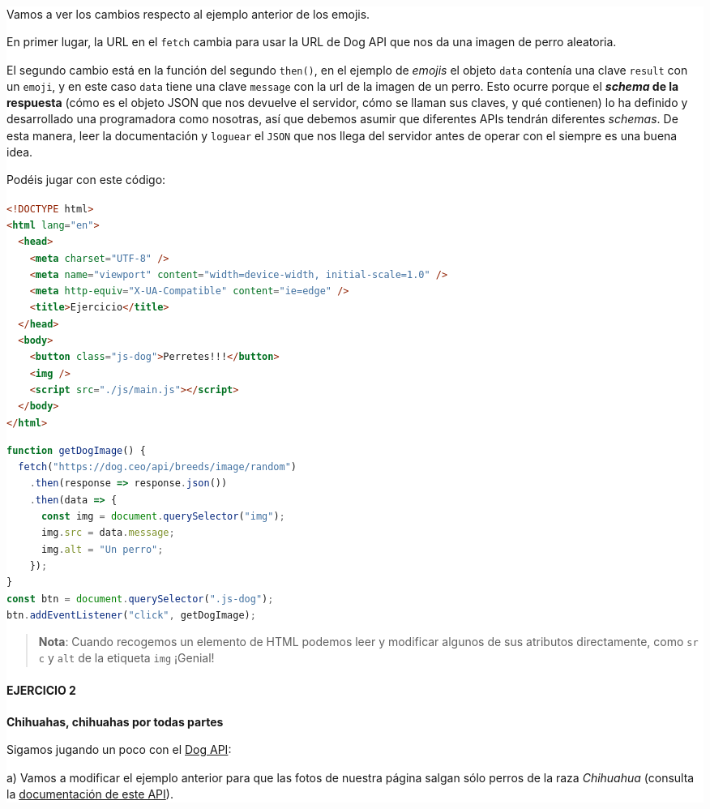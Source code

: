 Vamos a ver los cambios respecto al ejemplo anterior de los emojis.

En primer lugar, la URL en el `fetch` cambia para usar la URL de Dog API que nos da una imagen de perro aleatoria.

El segundo cambio está en la función del segundo `then()`, en el ejemplo de *emojis* el objeto `data` contenía una clave `result` con un `emoji`, y en este caso `data` tiene una clave `message` con la url de la imagen de un perro. Esto ocurre porque el **_schema_ de la respuesta** (cómo es el objeto JSON que nos devuelve el servidor, cómo se llaman sus claves, y qué contienen) lo ha definido y desarrollado una programadora como nosotras, así que debemos asumir que diferentes APIs tendrán diferentes *schemas*. De esta manera, leer la documentación y `loguear` el `JSON` que nos llega del servidor antes de operar con el siempre es una buena idea.

Podéis jugar con este código:

```html
<!DOCTYPE html>
<html lang="en">
  <head>
    <meta charset="UTF-8" />
    <meta name="viewport" content="width=device-width, initial-scale=1.0" />
    <meta http-equiv="X-UA-Compatible" content="ie=edge" />
    <title>Ejercicio</title>
  </head>
  <body>
    <button class="js-dog">Perretes!!!</button>
    <img />
    <script src="./js/main.js"></script>
  </body>
</html>
```

```js
function getDogImage() {
  fetch("https://dog.ceo/api/breeds/image/random")
    .then(response => response.json())
    .then(data => {
      const img = document.querySelector("img");
      img.src = data.message;
      img.alt = "Un perro";
    });
}
const btn = document.querySelector(".js-dog");
btn.addEventListener("click", getDogImage);
```

> **Nota**: Cuando recogemos un elemento de HTML podemos leer y modificar algunos de sus atributos directamente, como `src` y `alt` de la etiqueta `img` ¡Genial!

#### EJERCICIO 2

**Chihuahas, chihuahas por todas partes**

Sigamos jugando un poco con el [Dog API](https://dog.ceo/api/breeds/image/random):

a) Vamos a modificar el ejemplo anterior para que las fotos de nuestra página salgan sólo perros de la raza *Chihuahua* (consulta la [documentación de este API](https://dog.ceo/dog-api/documentation/random)).
